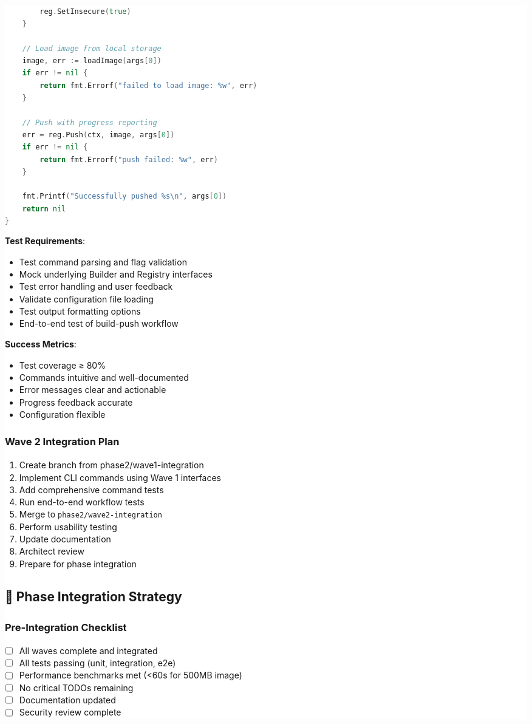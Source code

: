 ```go
        reg.SetInsecure(true)
    }
    
    // Load image from local storage
    image, err := loadImage(args[0])
    if err != nil {
        return fmt.Errorf("failed to load image: %w", err)
    }
    
    // Push with progress reporting
    err = reg.Push(ctx, image, args[0])
    if err != nil {
        return fmt.Errorf("push failed: %w", err)
    }
    
    fmt.Printf("Successfully pushed %s\n", args[0])
    return nil
}
```

**Test Requirements**:
- Test command parsing and flag validation
- Mock underlying Builder and Registry interfaces
- Test error handling and user feedback
- Validate configuration file loading
- Test output formatting options
- End-to-end test of build-push workflow

**Success Metrics**:
- Test coverage ≥ 80%
- Commands intuitive and well-documented
- Error messages clear and actionable
- Progress feedback accurate
- Configuration flexible

### Wave 2 Integration Plan
1. Create branch from phase2/wave1-integration
2. Implement CLI commands using Wave 1 interfaces
3. Add comprehensive command tests
4. Run end-to-end workflow tests
5. Merge to `phase2/wave2-integration`
6. Perform usability testing
7. Update documentation
8. Architect review
9. Prepare for phase integration

## 🔄 Phase Integration Strategy

### Pre-Integration Checklist
- [ ] All waves complete and integrated
- [ ] All tests passing (unit, integration, e2e)
- [ ] Performance benchmarks met (<60s for 500MB image)
- [ ] No critical TODOs remaining
- [ ] Documentation updated
- [ ] Security review complete
